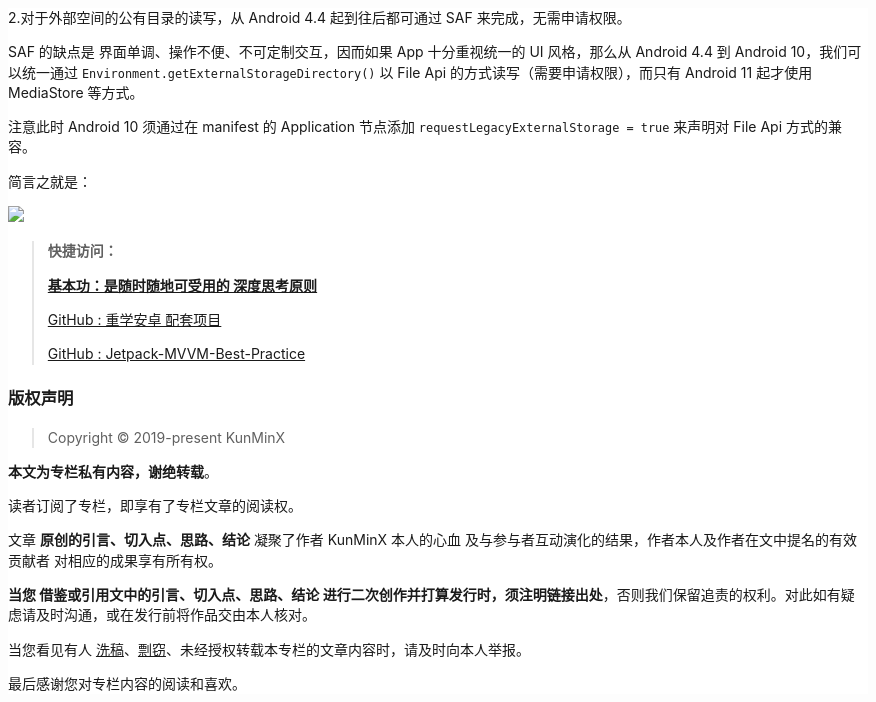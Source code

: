 2.对于外部空间的公有目录的读写，从 Android 4.4 起到往后都可通过 SAF 来完成，无需申请权限。

SAF 的缺点是 界面单调、操作不便、不可定制交互，因而如果 App 十分重视统一的 UI 风格，那么从 Android 4.4 到 Android 10，我们可以统一通过 `Environment.getExternalStorageDirectory()` 以 File Api 的方式读写（需要申请权限），而只有 Android 11 起才使用 MediaStore 等方式。

注意此时 Android 10 须通过在 manifest 的 Application 节点添加 `requestLegacyExternalStorage = true` 来声明对 File Api 方式的兼容。

简言之就是：

![](https://images.xiaozhuanlan.com/photo/2021/16b6d1e31f91308951a2122ccd885816.png)

> **快捷访问：**
> 
> **[基本功：是随时随地可受用的 深度思考原则](https://xiaozhuanlan.com/topic/9837051426)**
> 
> [GitHub : 重学安卓 配套项目](https://github.com/KunMinX/Relearn-Android)
> 
> [GitHub : Jetpack-MVVM-Best-Practice](https://github.com/KunMinX/Jetpack-MVVM-Best-Practice)

### 版权声明

> Copyright © 2019-present KunMinX

**本文为专栏私有内容，谢绝转载**。

读者订阅了专栏，即享有了专栏文章的阅读权。

文章 **原创的引言、切入点、思路、结论** 凝聚了作者 KunMinX 本人的心血 及与参与者互动演化的结果，作者本人及作者在文中提名的有效贡献者 对相应的成果享有所有权。

**当您 借鉴或引用文中的引言、切入点、思路、结论 进行二次创作并打算发行时，须注明链接出处**，否则我们保留追责的权利。对此如有疑虑请及时沟通，或在发行前将作品交由本人核对。

当您看见有人 [洗稿](https://baike.baidu.com/item/%E6%B4%97%E7%A8%BF/20862574?fr=aladdin)、[剽窃](https://baike.baidu.com/item/%E5%89%BD%E7%AA%83/9398357?fr=aladdin)、未经授权转载本专栏的文章内容时，请及时向本人举报。

最后感谢您对专栏内容的阅读和喜欢。